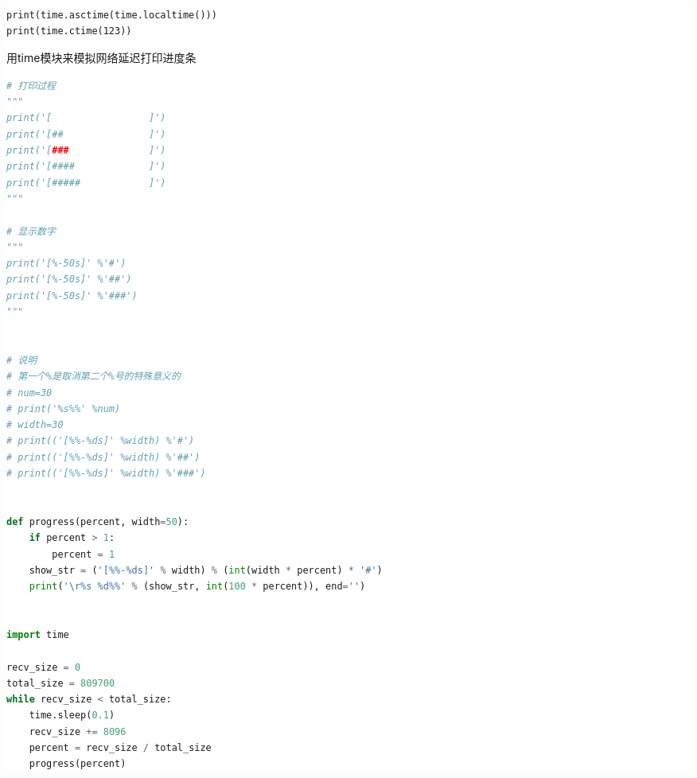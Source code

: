 ```
print(time.asctime(time.localtime()))
print(time.ctime(123))
```

用time模块来模拟网络延迟打印进度条                 

```python
# 打印过程
"""
print('[                 ]')
print('[##               ]')
print('[###              ]')
print('[####             ]')
print('[#####            ]')
"""

# 显示数字
"""
print('[%-50s]' %'#')
print('[%-50s]' %'##')
print('[%-50s]' %'###')
"""


# 说明
# 第一个%是取消第二个%号的特殊意义的
# num=30
# print('%s%%' %num)
# width=30
# print(('[%%-%ds]' %width) %'#')
# print(('[%%-%ds]' %width) %'##')
# print(('[%%-%ds]' %width) %'###')


def progress(percent, width=50):
    if percent > 1:
        percent = 1
    show_str = ('[%%-%ds]' % width) % (int(width * percent) * '#')
    print('\r%s %d%%' % (show_str, int(100 * percent)), end='')


import time

recv_size = 0
total_size = 809700
while recv_size < total_size:
    time.sleep(0.1)
    recv_size += 8096
    percent = recv_size / total_size
    progress(percent)
```
